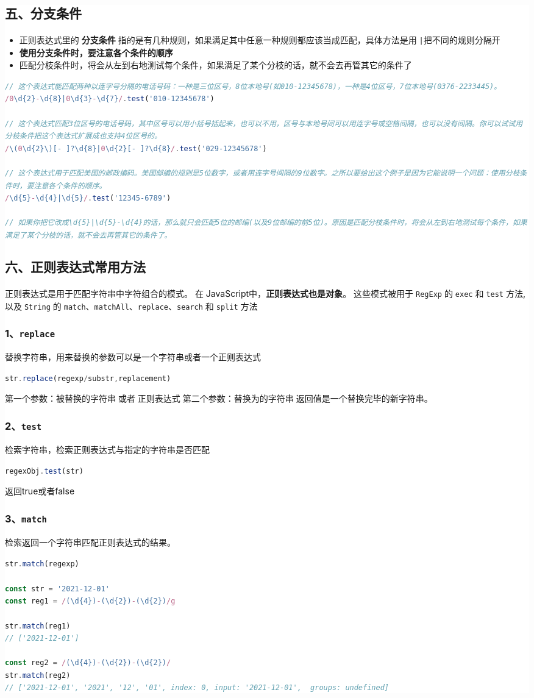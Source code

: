 ## 五、分支条件

- 正则表达式里的	**分支条件**	指的是有几种规则，如果满足其中任意一种规则都应该当成匹配，具体方法是用 `|`把不同的规则分隔开
- **使用分支条件时，要注意各个条件的顺序**
- 匹配分枝条件时，将会从左到右地测试每个条件，如果满足了某个分枝的话，就不会去再管其它的条件了

```javascript
// 这个表达式能匹配两种以连字号分隔的电话号码：一种是三位区号，8位本地号(如010-12345678)，一种是4位区号，7位本地号(0376-2233445)。
/0\d{2}-\d{8}|0\d{3}-\d{7}/.test('010-12345678')

// 这个表达式匹配3位区号的电话号码，其中区号可以用小括号括起来，也可以不用，区号与本地号间可以用连字号或空格间隔，也可以没有间隔。你可以试试用分枝条件把这个表达式扩展成也支持4位区号的。
/\(0\d{2}\)[- ]?\d{8}|0\d{2}[- ]?\d{8}/.test('029-12345678')

// 这个表达式用于匹配美国的邮政编码。美国邮编的规则是5位数字，或者用连字号间隔的9位数字。之所以要给出这个例子是因为它能说明一个问题：使用分枝条件时，要注意各个条件的顺序。
/\d{5}-\d{4}|\d{5}/.test('12345-6789')

// 如果你把它改成\d{5}|\d{5}-\d{4}的话，那么就只会匹配5位的邮编(以及9位邮编的前5位)。原因是匹配分枝条件时，将会从左到右地测试每个条件，如果满足了某个分枝的话，就不会去再管其它的条件了。

```

## 六、正则表达式常用方法

正则表达式是用于匹配字符串中字符组合的模式。
在 JavaScript中，**正则表达式也是对象**。
这些模式被用于 `RegExp` 的 `exec` 和 `test` 方法,
以及 `String` 的 `match`、`matchAll`、`replace`、`search` 和 `split` 方法

### 1、`replace`

替换字符串，用来替换的参数可以是一个字符串或者一个正则表达式

```javascript
str.replace(regexp/substr,replacement)
```

第一个参数：被替换的字符串 或者 正则表达式
第二个参数：替换为的字符串
返回值是一个替换完毕的新字符串。

### 2、`test`

检索字符串，检索正则表达式与指定的字符串是否匹配

```javascript
regexObj.test(str)
```

返回true或者false

### 3、`match`

检索返回一个字符串匹配正则表达式的结果。

```javascript
str.match(regexp)

const str = '2021-12-01'
const reg1 = /(\d{4})-(\d{2})-(\d{2})/g

str.match(reg1)
// ['2021-12-01']

const reg2 = /(\d{4})-(\d{2})-(\d{2})/
str.match(reg2)
// ['2021-12-01', '2021', '12', '01', index: 0, input: '2021-12-01',  groups: undefined]
```
